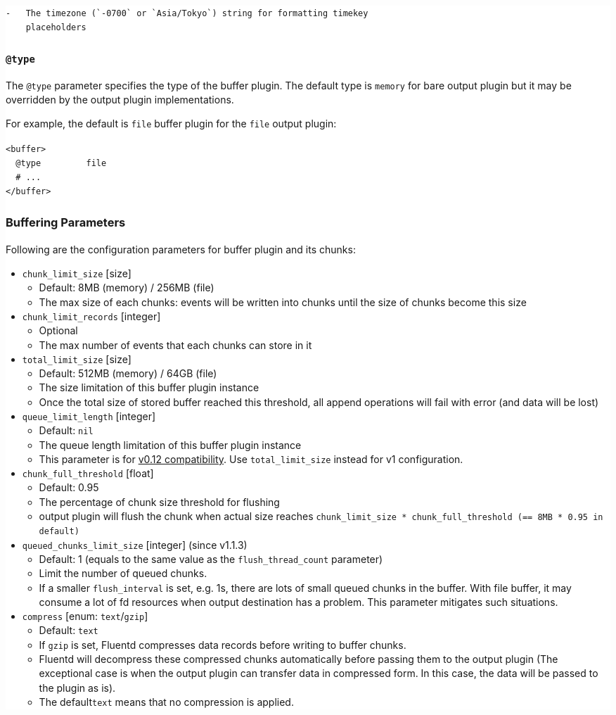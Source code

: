     -   The timezone (`-0700` or `Asia/Tokyo`) string for formatting timekey
        placeholders


### `@type`

The `@type` parameter specifies the type of the buffer plugin. The default type
is `memory` for bare output plugin but it may be overridden by the output plugin
implementations.

For example, the default is `file` buffer plugin for the `file` output plugin:

```
<buffer>
  @type         file
  # ...
</buffer>
```


### Buffering Parameters

Following are the configuration parameters for buffer plugin and its chunks:

-   `chunk_limit_size` \[size\]
    -   Default: 8MB (memory) / 256MB (file)
    -   The max size of each chunks: events will be written into chunks until
        the size of chunks become this size
-   `chunk_limit_records` \[integer\]
    -   Optional
    -   The max number of events that each chunks can store in it
-   `total_limit_size` \[size\]
    -   Default: 512MB (memory) / 64GB (file)
    -   The size limitation of this buffer plugin instance
    -   Once the total size of stored buffer reached this threshold, all append
        operations will fail with error (and data will be lost)
-   `queue_limit_length` \[integer\]
    -   Default: `nil`
    -   The queue length limitation of this buffer plugin instance
    -   This parameter is for [v0.12
        compatibility](/developer/api-plugin-helper-compat_parameters.md). Use
        `total_limit_size` instead for v1 configuration.
-   `chunk_full_threshold` \[float\]
    -   Default: 0.95
    -   The percentage of chunk size threshold for flushing
    -   output plugin will flush the chunk when actual size reaches
        `chunk_limit_size * chunk_full_threshold (== 8MB * 0.95 in default)`
-   `queued_chunks_limit_size` \[integer\] (since v1.1.3)
    -   Default: 1 (equals to the same value as the `flush_thread_count`
        parameter)
    -   Limit the number of queued chunks.
    -   If a smaller `flush_interval` is set, e.g. 1s, there are lots of small
        queued chunks in the buffer. With file buffer, it may consume a lot of
        fd resources when output destination has a problem. This parameter
        mitigates such situations.
-   `compress` \[enum: `text`/`gzip`\]
    -   Default: `text`
    -   If `gzip` is set, Fluentd compresses data records before writing to
        buffer chunks.
    -   Fluentd will decompress these compressed chunks automatically before
        passing them to the output plugin (The exceptional case is when the
        output plugin can transfer data in compressed form. In this case, the
        data will be passed to the plugin as is).
    -   The default`text` means that no compression is applied.
